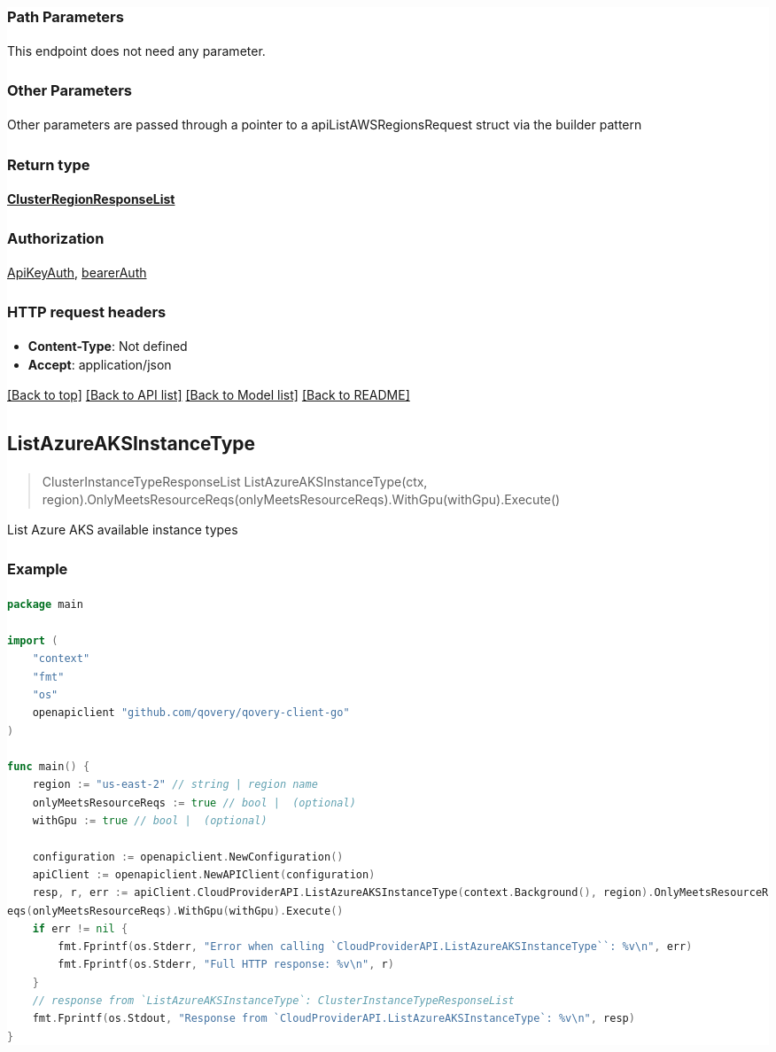 ### Path Parameters

This endpoint does not need any parameter.

### Other Parameters

Other parameters are passed through a pointer to a apiListAWSRegionsRequest struct via the builder pattern


### Return type

[**ClusterRegionResponseList**](ClusterRegionResponseList.md)

### Authorization

[ApiKeyAuth](../README.md#ApiKeyAuth), [bearerAuth](../README.md#bearerAuth)

### HTTP request headers

- **Content-Type**: Not defined
- **Accept**: application/json

[[Back to top]](#) [[Back to API list]](../README.md#documentation-for-api-endpoints)
[[Back to Model list]](../README.md#documentation-for-models)
[[Back to README]](../README.md)


## ListAzureAKSInstanceType

> ClusterInstanceTypeResponseList ListAzureAKSInstanceType(ctx, region).OnlyMeetsResourceReqs(onlyMeetsResourceReqs).WithGpu(withGpu).Execute()

List Azure AKS available instance types

### Example

```go
package main

import (
	"context"
	"fmt"
	"os"
	openapiclient "github.com/qovery/qovery-client-go"
)

func main() {
	region := "us-east-2" // string | region name
	onlyMeetsResourceReqs := true // bool |  (optional)
	withGpu := true // bool |  (optional)

	configuration := openapiclient.NewConfiguration()
	apiClient := openapiclient.NewAPIClient(configuration)
	resp, r, err := apiClient.CloudProviderAPI.ListAzureAKSInstanceType(context.Background(), region).OnlyMeetsResourceReqs(onlyMeetsResourceReqs).WithGpu(withGpu).Execute()
	if err != nil {
		fmt.Fprintf(os.Stderr, "Error when calling `CloudProviderAPI.ListAzureAKSInstanceType``: %v\n", err)
		fmt.Fprintf(os.Stderr, "Full HTTP response: %v\n", r)
	}
	// response from `ListAzureAKSInstanceType`: ClusterInstanceTypeResponseList
	fmt.Fprintf(os.Stdout, "Response from `CloudProviderAPI.ListAzureAKSInstanceType`: %v\n", resp)
}
```
